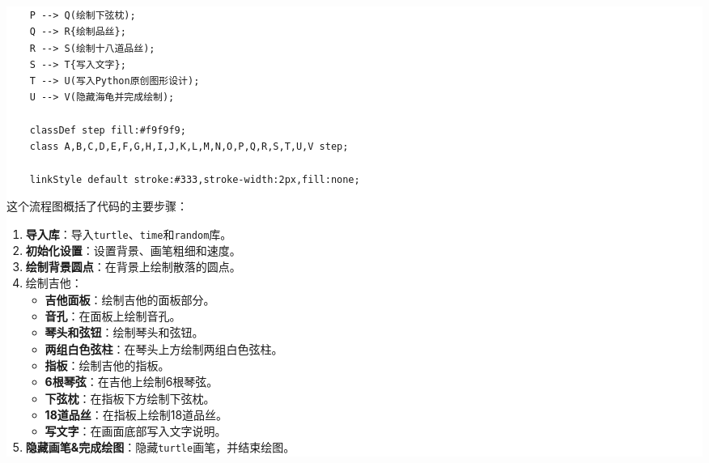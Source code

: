 ```mermaid
    P --> Q(绘制下弦枕);
    Q --> R{绘制品丝};
    R --> S(绘制十八道品丝);
    S --> T{写入文字};
    T --> U(写入Python原创图形设计);
    U --> V(隐藏海龟并完成绘制);

    classDef step fill:#f9f9f9;
    class A,B,C,D,E,F,G,H,I,J,K,L,M,N,O,P,Q,R,S,T,U,V step;

    linkStyle default stroke:#333,stroke-width:2px,fill:none;
```

这个流程图概括了代码的主要步骤：

1. **导入库**：导入`turtle`、`time`和`random`库。
2. **初始化设置**：设置背景、画笔粗细和速度。
3. **绘制背景圆点**：在背景上绘制散落的圆点。
4. 绘制吉他：
	- **吉他面板**：绘制吉他的面板部分。
	- **音孔**：在面板上绘制音孔。
	- **琴头和弦钮**：绘制琴头和弦钮。
	- **两组白色弦柱**：在琴头上方绘制两组白色弦柱。
	- **指板**：绘制吉他的指板。
	- **6根琴弦**：在吉他上绘制6根琴弦。
	- **下弦枕**：在指板下方绘制下弦枕。
	- **18道品丝**：在指板上绘制18道品丝。
	- **写文字**：在画面底部写入文字说明。
5. **隐藏画笔&完成绘图**：隐藏`turtle`画笔，并结束绘图。